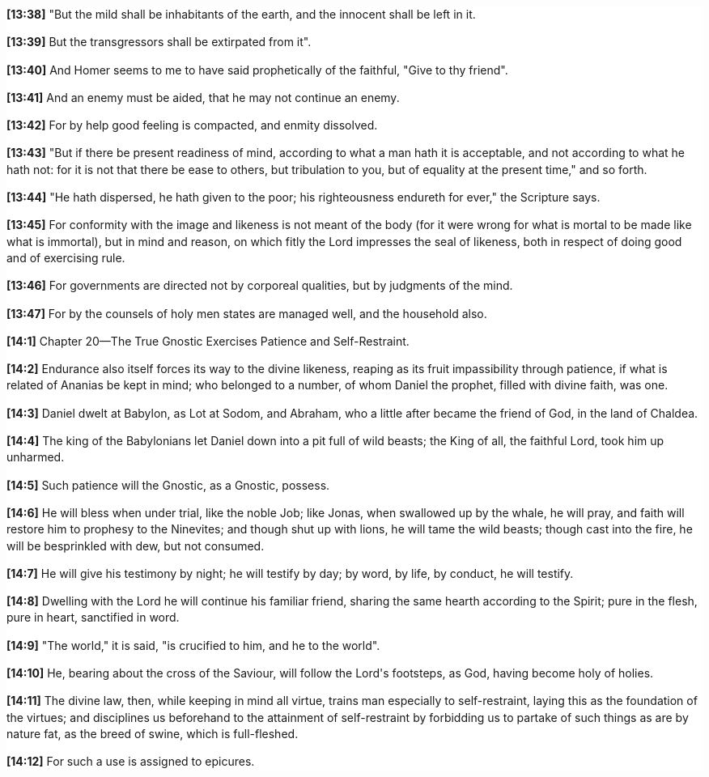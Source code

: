 **[13:38]** "But the mild shall be inhabitants of the earth, and the innocent shall be left in it.

**[13:39]** But the transgressors shall be extirpated from it".

**[13:40]** And Homer seems to me to have said prophetically of the faithful, "Give to thy friend".

**[13:41]** And an enemy must be aided, that he may not continue an enemy.

**[13:42]** For by help good feeling is compacted, and enmity dissolved.

**[13:43]** "But if there be present readiness of mind, according to what a man hath it is acceptable, and not according to what he hath not: for it is not that there be ease to others, but tribulation to you, but of equality at the present time," and so forth.

**[13:44]** "He hath dispersed, he hath given to the poor; his righteousness endureth for ever," the Scripture says.

**[13:45]** For conformity with the image and likeness is not meant of the body (for it were wrong for what is mortal to be made like what is immortal), but in mind and reason, on which fitly the Lord impresses the seal of likeness, both in respect of doing good and of exercising rule.

**[13:46]** For governments are directed not by corporeal qualities, but by judgments of the mind.

**[13:47]** For by the counsels of holy men states are managed well, and the household also.

**[14:1]** Chapter 20—The True Gnostic Exercises Patience and Self-Restraint.

**[14:2]** Endurance also itself forces its way to the divine likeness, reaping as its fruit impassibility through patience, if what is related of Ananias be kept in mind; who belonged to a number, of whom Daniel the prophet, filled with divine faith, was one.

**[14:3]** Daniel dwelt at Babylon, as Lot at Sodom, and Abraham, who a little after became the friend of God, in the land of Chaldea.

**[14:4]** The king of the Babylonians let Daniel down into a pit full of wild beasts; the King of all, the faithful Lord, took him up unharmed.

**[14:5]** Such patience will the Gnostic, as a Gnostic, possess.

**[14:6]** He will bless when under trial, like the noble Job; like Jonas, when swallowed up by the whale, he will pray, and faith will restore him to prophesy to the Ninevites; and though shut up with lions, he will tame the wild beasts; though cast into the fire, he will be besprinkled with dew, but not consumed.

**[14:7]** He will give his testimony by night; he will testify by day; by word, by life, by conduct, he will testify.

**[14:8]** Dwelling with the Lord he will continue his familiar friend, sharing the same hearth according to the Spirit; pure in the flesh, pure in heart, sanctified in word.

**[14:9]** "The world," it is said, "is crucified to him, and he to the world".

**[14:10]** He, bearing about the cross of the Saviour, will follow the Lord's footsteps, as God, having become holy of holies.

**[14:11]** The divine law, then, while keeping in mind all virtue, trains man especially to self-restraint, laying this as the foundation of the virtues; and disciplines us beforehand to the attainment of self-restraint by forbidding us to partake of such things as are by nature fat, as the breed of swine, which is full-fleshed.

**[14:12]** For such a use is assigned to epicures.
